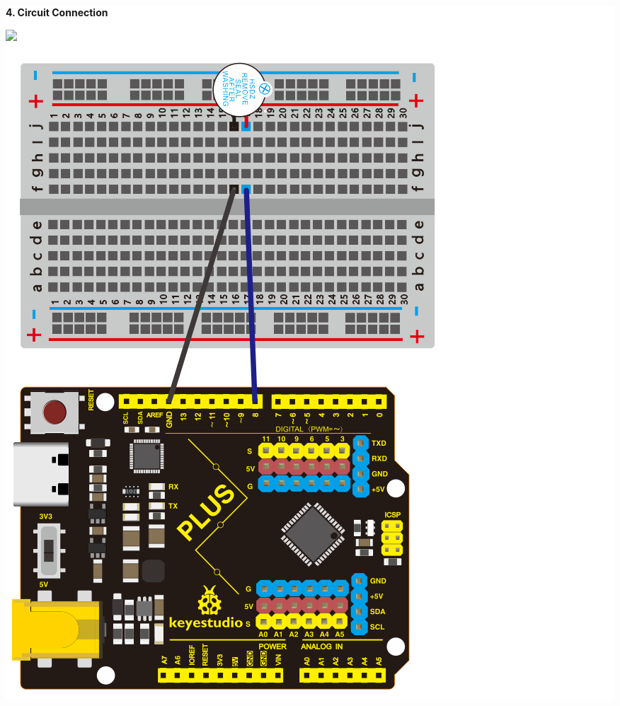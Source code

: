 **4. Circuit Connection**

![](media/638e68031a89a05fe7c7960908254aef.emf)

![](media/f05fc2df838e9e9ed87ab2ea425b4981.png)
